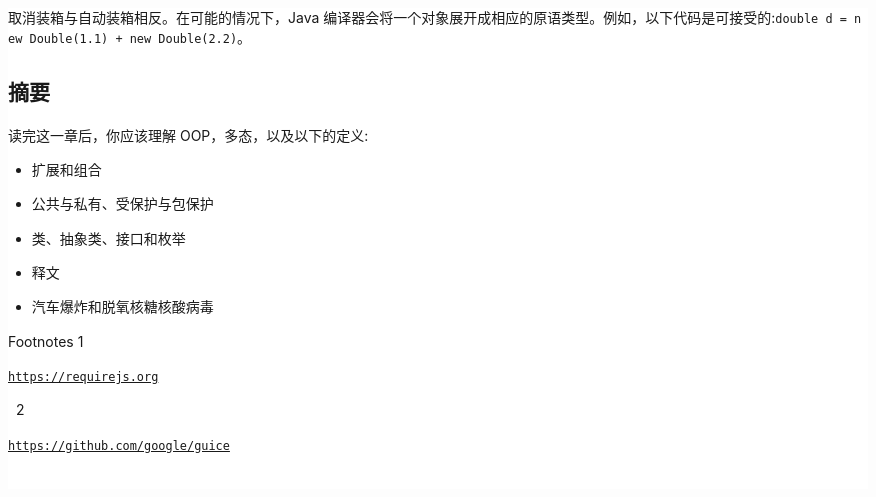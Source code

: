 取消装箱与自动装箱相反。在可能的情况下，Java 编译器会将一个对象展开成相应的原语类型。例如，以下代码是可接受的:`double d = new Double(1.1) + new Double(2.2)`。

## 摘要

读完这一章后，你应该理解 OOP，多态，以及以下的定义:

*   扩展和组合

*   公共与私有、受保护与包保护

*   类、抽象类、接口和枚举

*   释文

*   汽车爆炸和脱氧核糖核酸病毒

<aside aria-label="Footnotes" class="FootnoteSection" epub:type="footnotes">Footnotes 1

[`https://requirejs.org`](https://requirejs.org)

  2

[`https://github.com/google/guice`](https://github.com/google/guice)

 </aside>